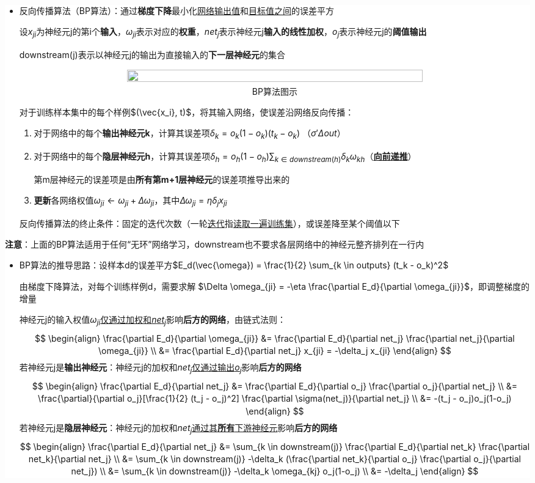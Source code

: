 - 反向传播算法（BP算法）：通过**梯度下降**最小化<u>网络输出值</u>和<u>目标值之间</u>的误差平方

  设$x_{ji}$为神经元j的第i个**输入**，$\omega_{ji}$表示对应的**权重**，$net_j$表示神经元j**输入的线性加权**，$o_j$表示神经元j的**阈值输出**

  downstream(j)表示以神经元j的输出为直接输入的**下一层神经元**的集合

  <figure style="text-align:center;">
    <img src = "BP算法.png" width=80% height=80%>
    <figcaption>BP算法图示</figcaption>
  </figure>
  对于训练样本集中的每个样例$(\vec{x_i}, t)$，将其输入网络，使误差沿网络反向传播：
  
  1. 对于网络中的每个**输出神经元k**，计算其误差项$\delta_k = o_k(1-o_k)(t_k - o_k)$ （$\sigma' \Delta out）$
  
  2. 对于网络中的每个**隐层神经元h**，计算其误差项$\delta_h = o_h(1-o_h) \sum_{k \in downstream(h)} \delta_k \omega_{kh}$（<u>**向前递推**</u>）
  
     第m层神经元的误差项是由**所有第m+1层神经元**的误差项推导出来的
  
  3. **更新**各网络权值$\omega_{ji} \leftarrow \omega_{ji} + \Delta \omega_{ji}$，其中$\Delta \omega_{ji} = \eta \delta_{j} x_{ji}$
  
  反向传播算法的终止条件：固定的迭代次数（一轮<u>迭代</u>指<u>读取一遍训练集</u>），或误差降至某个阈值以下

​				**注意**：上面的BP算法适用于任何“无环”网络学习，downstream也不要求各层网络中的神经元整齐排列在一行内

- BP算法的推导思路：设样本d的误差平方$E_d(\vec{\omega}) = \frac{1}{2} \sum_{k \in outputs} (t_k - o_k)^2$

  由梯度下降算法，对每个训练样例d，需要求解 $\Delta \omega_{ji} = -\eta \frac{\partial E_d}{\partial \omega_{ji}}$，即调整梯度的增量

  神经元j的输入权值$\omega_{ji}$<u>仅通过加权和$net_j$</u>影响**后方的网络**，由链式法则：
  $$
  \begin{align}
  \frac{\partial E_d}{\partial \omega_{ji}} &= \frac{\partial E_d}{\partial net_j} \frac{\partial net_j}{\partial \omega_{ji}} \\
  &= \frac{\partial E_d}{\partial net_j} x_{ji} = -\delta_j x_{ji}
  \end{align}
  $$
  若神经元j是**输出神经元**：神经元j的加权和$net_j$<u>仅通过输出$o_j$</u>影响**后方的网络**
  $$
  \begin{align}
  \frac{\partial E_d}{\partial net_j} &= \frac{\partial E_d}{\partial o_j} \frac{\partial o_j}{\partial net_j} \\
  &= \frac{\partial}{\partial o_j}[\frac{1}{2} (t_j - o_j)^2] \frac{\partial \sigma(net_j)}{\partial net_j} \\
  &= -(t_j - o_j)o_j(1-o_j)
  \end{align}
  $$
  若神经元j是**隐层神经元**：神经元j的加权和$net_j$<u>通过其**所有**下游神经元</u>影响**后方的网络**
  $$
  \begin{align}
  \frac{\partial E_d}{\partial net_j} &= \sum_{k \in downstream(j)} \frac{\partial E_d}{\partial net_k} \frac{\partial net_k}{\partial net_j} \\
  &= \sum_{k \in downstream(j)} -\delta_k (\frac{\partial net_k}{\partial o_j} \frac{\partial o_j}{\partial net_j}) \\
  &= \sum_{k \in downstream(j)} -\delta_k \omega_{kj} o_j(1-o_j) \\
  &= -\delta_j
  \end{align}
  $$
